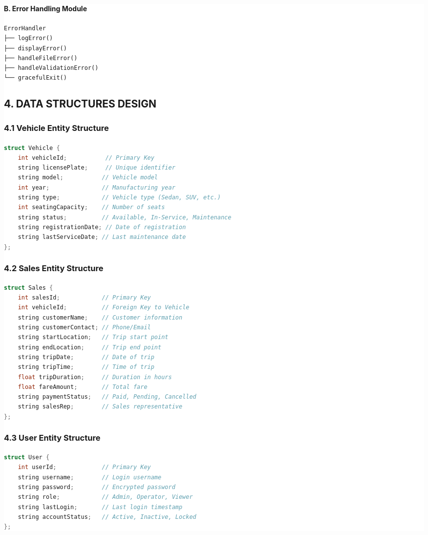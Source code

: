 #### B. Error Handling Module
```
ErrorHandler
├── logError()
├── displayError()
├── handleFileError()
├── handleValidationError()
└── gracefulExit()
```

## 4. DATA STRUCTURES DESIGN

### 4.1 Vehicle Entity Structure
```cpp
struct Vehicle {
    int vehicleId;           // Primary Key
    string licensePlate;     // Unique identifier
    string model;           // Vehicle model
    int year;               // Manufacturing year
    string type;            // Vehicle type (Sedan, SUV, etc.)
    int seatingCapacity;    // Number of seats
    string status;          // Available, In-Service, Maintenance
    string registrationDate; // Date of registration
    string lastServiceDate; // Last maintenance date
};
```

### 4.2 Sales Entity Structure
```cpp
struct Sales {
    int salesId;            // Primary Key
    int vehicleId;          // Foreign Key to Vehicle
    string customerName;    // Customer information
    string customerContact; // Phone/Email
    string startLocation;   // Trip start point
    string endLocation;     // Trip end point
    string tripDate;        // Date of trip
    string tripTime;        // Time of trip
    float tripDuration;     // Duration in hours
    float fareAmount;       // Total fare
    string paymentStatus;   // Paid, Pending, Cancelled
    string salesRep;        // Sales representative
};
```

### 4.3 User Entity Structure
```cpp
struct User {
    int userId;             // Primary Key
    string username;        // Login username
    string password;        // Encrypted password
    string role;            // Admin, Operator, Viewer
    string lastLogin;       // Last login timestamp
    string accountStatus;   // Active, Inactive, Locked
};
```
